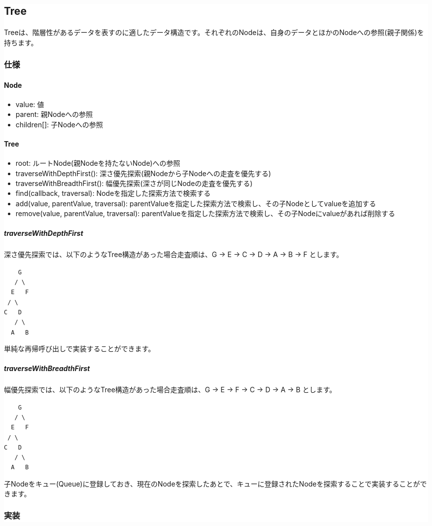 ## Tree

Treeは、階層性があるデータを表すのに適したデータ構造です。それぞれのNodeは、自身のデータとほかのNodeへの参照(親子関係)を持ちます。

### 仕様

#### Node

- value: 値
- parent: 親Nodeへの参照
- children[]: 子Nodeへの参照

#### Tree

- root: ルートNode(親Nodeを持たないNode)への参照
- traverseWithDepthFirst(): 深さ優先探索(親Nodeから子Nodeへの走査を優先する)
- traverseWithBreadthFirst(): 幅優先探索(深さが同じNodeの走査を優先する)
- find(callback, traversal): Nodeを指定した探索方法で検索する
- add(value, parentValue, traversal): parentValueを指定した探索方法で検索し、その子Nodeとしてvalueを追加する
- remove(value, parentValue, traversal): parentValueを指定した探索方法で検索し、その子Nodeにvalueがあれば削除する

##### traverseWithDepthFirst

深さ優先探索では、以下のようなTree構造があった場合走査順は、G -> E -> C -> D -> A -> B -> F とします。

```
    G
   / \
  E   F
 / \ 
C   D
   / \
  A   B
```

単純な再帰呼び出しで実装することができます。

##### traverseWithBreadthFirst

幅優先探索では、以下のようなTree構造があった場合走査順は、G -> E -> F -> C -> D -> A -> B とします。

```
    G
   / \
  E   F
 / \ 
C   D
   / \
  A   B
```

子Nodeをキュー(Queue)に登録しておき、現在のNodeを探索したあとで、キューに登録されたNodeを探索することで実装することができます。

### 実装
